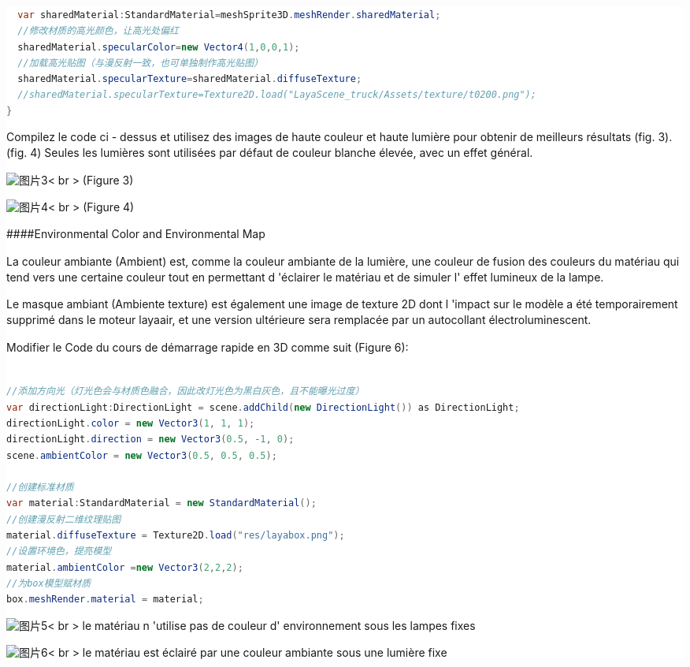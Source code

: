 ```java
  var sharedMaterial:StandardMaterial=meshSprite3D.meshRender.sharedMaterial;
  //修改材质的高光颜色，让高光处偏红
  sharedMaterial.specularColor=new Vector4(1,0,0,1);
  //加载高光贴图（与漫反射一致，也可单独制作高光贴图）
  sharedMaterial.specularTexture=sharedMaterial.diffuseTexture;
  //sharedMaterial.specularTexture=Texture2D.load("LayaScene_truck/Assets/texture/t0200.png");
}	
```

Compilez le code ci - dessus et utilisez des images de haute couleur et haute lumière pour obtenir de meilleurs résultats (fig. 3).(fig. 4) Seules les lumières sont utilisées par défaut de couleur blanche élevée, avec un effet général.

![图片3](img/3.png)< br > (Figure 3)

![图片4](img/4.png)< br > (Figure 4)



####Environmental Color and Environmental Map

La couleur ambiante (Ambient) est, comme la couleur ambiante de la lumière, une couleur de fusion des couleurs du matériau qui tend vers une certaine couleur tout en permettant d 'éclairer le matériau et de simuler l' effet lumineux de la lampe.

Le masque ambiant (Ambiente texture) est également une image de texture 2D dont l 'impact sur le modèle a été temporairement supprimé dans le moteur layaair, et une version ultérieure sera remplacée par un autocollant électroluminescent.

Modifier le Code du cours de démarrage rapide en 3D comme suit (Figure 6):


```java

//添加方向光（灯光色会与材质色融合，因此改灯光色为黑白灰色，且不能曝光过度）
var directionLight:DirectionLight = scene.addChild(new DirectionLight()) as DirectionLight;
directionLight.color = new Vector3(1, 1, 1);
directionLight.direction = new Vector3(0.5, -1, 0);	
scene.ambientColor = new Vector3(0.5, 0.5, 0.5);

//创建标准材质
var material:StandardMaterial = new StandardMaterial();
//创建漫反射二维纹理贴图
material.diffuseTexture = Texture2D.load("res/layabox.png");
//设置环境色，提亮模型
material.ambientColor =new Vector3(2,2,2);
//为box模型赋材质
box.meshRender.material = material;
```


![图片5](img/5.png)< br > le matériau n 'utilise pas de couleur d' environnement sous les lampes fixes

![图片6](img/6.png)< br > le matériau est éclairé par une couleur ambiante sous une lumière fixe
